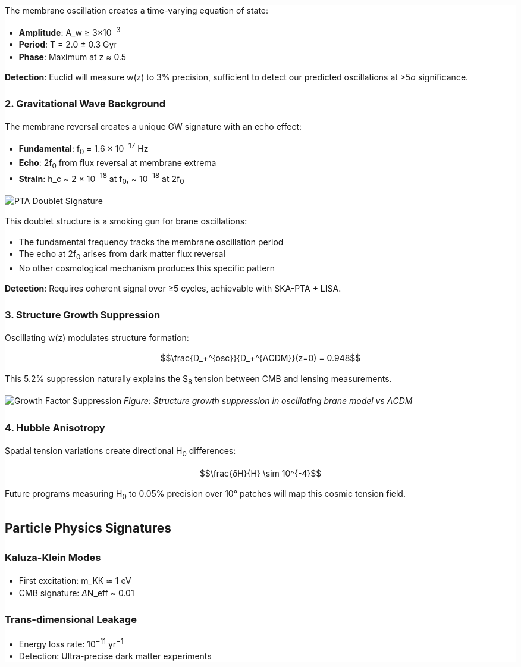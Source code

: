 The membrane oscillation creates a time-varying equation of state:

- **Amplitude**: A_w $\geq$ 3×10$^-$$^3$
- **Period**: T = 2.0 ± 0.3 Gyr
- **Phase**: Maximum at z $\approx$ 0.5

**Detection**: Euclid will measure w(z) to 3% precision, sufficient to detect our predicted oscillations at >5$\sigma$ significance.

### 2. Gravitational Wave Background

The membrane reversal creates a unique GW signature with an echo effect:

- **Fundamental**: f$_0$ = 1.6 × 10$^-$$^1$$^7$ Hz
- **Echo**: 2f$_0$ from flux reversal at membrane extrema
- **Strain**: h_c ~ 2 × 10$^-$$^1$$^8$ at f$_0$, ~ 10$^-$$^1$$^8$ at 2f$_0$

![PTA Doublet Signature](/root/bulk/oscillating-brane-DM/plots/pta_doublet.png)

This doublet structure is a smoking gun for brane oscillations:
- The fundamental frequency tracks the membrane oscillation period
- The echo at 2f$_0$ arises from dark matter flux reversal
- No other cosmological mechanism produces this specific pattern

**Detection**: Requires coherent signal over $\geq$5 cycles, achievable with SKA-PTA + LISA.

### 3. Structure Growth Suppression

Oscillating w(z) modulates structure formation:

$$\frac{D_+^{osc}}{D_+^{ΛCDM}}(z=0) = 0.948$$

This 5.2% suppression naturally explains the S$_8$ tension between CMB and lensing measurements.

![Growth Factor Suppression](/root/bulk/oscillating-brane-DM/plots/growth_factor_comparison.png)
*Figure: Structure growth suppression in oscillating brane model vs ΛCDM*

### 4. Hubble Anisotropy

Spatial tension variations create directional H$_0$ differences:

$$\frac{δH}{H} \sim 10^{-4}$$

Future programs measuring H$_0$ to 0.05% precision over 10° patches will map this cosmic tension field.

## Particle Physics Signatures

### Kaluza-Klein Modes
- First excitation: m_KK $\simeq$ 1 eV
- CMB signature: $\Delta$N_eff ~ 0.01

### Trans-dimensional Leakage
- Energy loss rate: 10$^-$$^1$$^1$ yr$^-$$^1$
- Detection: Ultra-precise dark matter experiments
